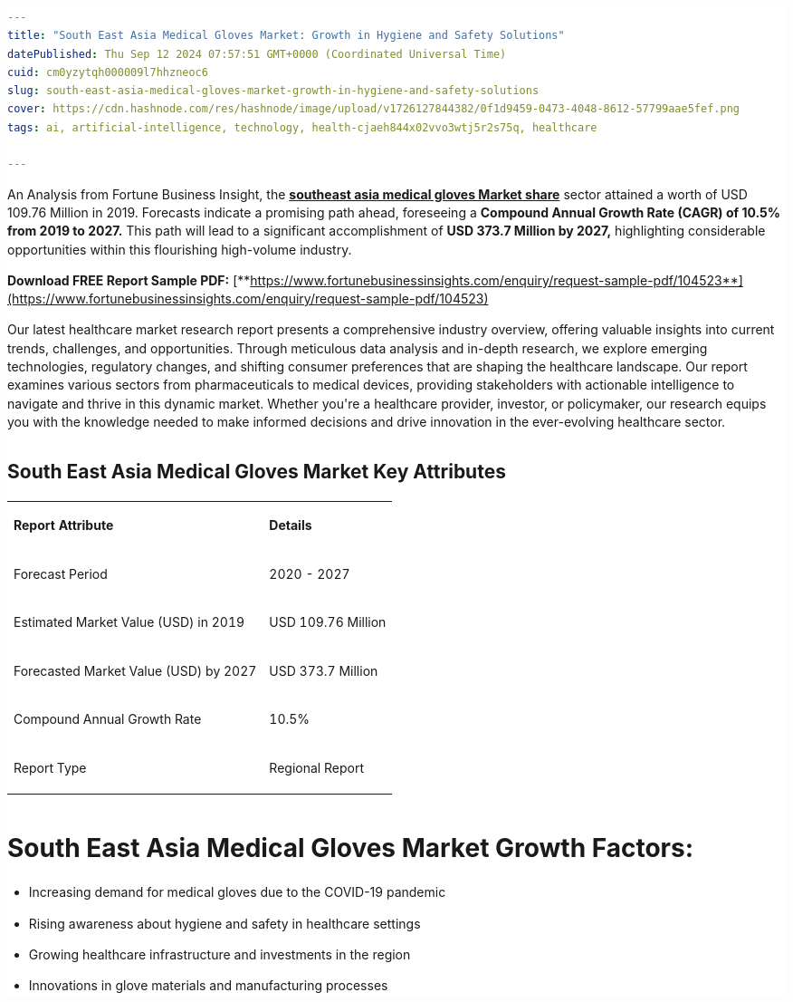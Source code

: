 ```yaml
---
title: "South East Asia Medical Gloves Market: Growth in Hygiene and Safety Solutions"
datePublished: Thu Sep 12 2024 07:57:51 GMT+0000 (Coordinated Universal Time)
cuid: cm0yzytqh000009l7hhzneoc6
slug: south-east-asia-medical-gloves-market-growth-in-hygiene-and-safety-solutions
cover: https://cdn.hashnode.com/res/hashnode/image/upload/v1726127844382/0f1d9459-0473-4048-8612-57799aae5fef.png
tags: ai, artificial-intelligence, technology, health-cjaeh844x02vvo3wtj5r2s75q, healthcare

---
```


An Analysis from Fortune Business Insight, the [**southeast asia medical gloves Market share**](https://www.fortunebusinessinsights.com/south-east-asia-medical-gloves-market-104523) sector attained a worth of USD 109.76 Million in 2019. Forecasts indicate a promising path ahead, foreseeing a **Compound Annual Growth Rate (CAGR) of 10.5% from 2019 to 2027.** This path will lead to a significant accomplishment of **USD 373.7 Million by 2027,** highlighting considerable opportunities within this flourishing high-volume industry.

**Download FREE Report Sample PDF:** [**https://www.fortunebusinessinsights.com/enquiry/request-sample-pdf/104523**](https://www.fortunebusinessinsights.com/enquiry/request-sample-pdf/104523)

Our latest healthcare market research report presents a comprehensive industry overview, offering valuable insights into current trends, challenges, and opportunities. Through meticulous data analysis and in-depth research, we explore emerging technologies, regulatory changes, and shifting consumer preferences that are shaping the healthcare landscape. Our report examines various sectors from pharmaceuticals to medical devices, providing stakeholders with actionable intelligence to navigate and thrive in this dynamic market. Whether you're a healthcare provider, investor, or policymaker, our research equips you with the knowledge needed to make informed decisions and drive innovation in the ever-evolving healthcare sector.

## **South East Asia Medical Gloves Market Key Attributes**

<table><tbody><tr><td colspan="1" rowspan="1"><p><strong>Report Attribute</strong></p></td><td colspan="1" rowspan="1"><p><strong>Details</strong></p></td></tr><tr><td colspan="1" rowspan="1"><p>Forecast Period</p></td><td colspan="1" rowspan="1"><p>2020 - 2027</p></td></tr><tr><td colspan="1" rowspan="1"><p>Estimated Market Value (USD) in&nbsp;2019</p></td><td colspan="1" rowspan="1"><p>USD 109.76 Million</p></td></tr><tr><td colspan="1" rowspan="1"><p>Forecasted Market Value (USD) by&nbsp;2027</p></td><td colspan="1" rowspan="1"><p>USD 373.7 Million</p></td></tr><tr><td colspan="1" rowspan="1"><p>Compound Annual Growth Rate</p></td><td colspan="1" rowspan="1"><p>10.5%</p></td></tr><tr><td colspan="1" rowspan="1"><p>Report Type</p></td><td colspan="1" rowspan="1"><p>Regional Report</p></td></tr></tbody></table>

# South East Asia Medical Gloves Market Growth Factors:

* Increasing demand for medical gloves due to the COVID-19 pandemic
    
* Rising awareness about hygiene and safety in healthcare settings
    
* Growing healthcare infrastructure and investments in the region
    
* Innovations in glove materials and manufacturing processes
    